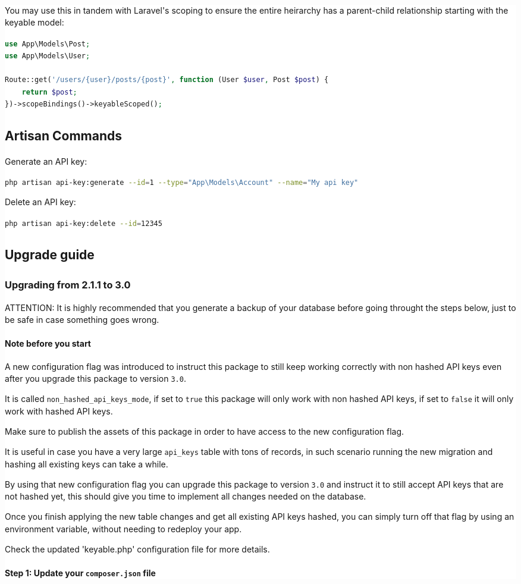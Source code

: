You may use this in tandem with Laravel's scoping to ensure the entire heirarchy has a parent-child relationship starting with the keyable model:

```php
use App\Models\Post;
use App\Models\User;

Route::get('/users/{user}/posts/{post}', function (User $user, Post $post) {
    return $post;
})->scopeBindings()->keyableScoped();
```

## Artisan Commands

Generate an API key:

```bash
php artisan api-key:generate --id=1 --type="App\Models\Account" --name="My api key"
```

Delete an API key:
```bash
php artisan api-key:delete --id=12345
```

## Upgrade guide

### Upgrading from 2.1.1 to 3.0

ATTENTION: It is highly recommended that you generate a backup of your database before going throught the steps below, just to be safe in case something goes wrong.

#### Note before you start

A new configuration flag was introduced to instruct this package to still keep working correctly with non hashed API keys even after you upgrade this package to version `3.0`.

It is called `non_hashed_api_keys_mode`, if set to `true` this package will only work with non hashed API keys, if set to `false` it will only work with hashed API keys.

Make sure to publish the assets of this package in order to have access to the new configuration flag.

It is useful in case you have a very large `api_keys` table with tons of records, in such scenario running the new migration and hashing all existing keys can take a while.

By using that new configuration flag you can upgrade this package to version `3.0` and instruct it to still accept API keys that are not hashed yet, this should give you time to implement all changes needed on the database.

Once you finish applying the new table changes and get all existing API keys hashed, you can simply turn off that flag by using an environment variable, without needing to redeploy your app.

Check the updated 'keyable.php' configuration file for more details.

#### Step 1: Update your `composer.json` file
